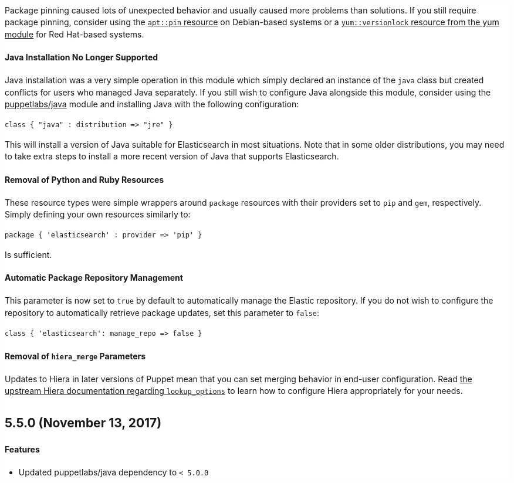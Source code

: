 Package pinning caused lots of unexpected behavior and usually caused more problems than solutions.
If you still require package pinning, consider using the [`apt::pin` resource](https://forge.puppet.com/puppetlabs/apt#pin-a-specific-release) on Debian-based systems or a [`yum::versionlock` resource from the yum module](https://forge.puppet.com/puppet/yum#lock-a-package-with-the-versionlock-plugin) for Red Hat-based systems.

#### Java Installation No Longer Supported

Java installation was a very simple operation in this module which simply declared an instance of the `java` class but created conflicts for users who managed Java separately.
If you still wish to configure Java alongside this module, consider using the [puppetlabs/java](https://forge.puppet.com/puppetlabs/java) module and installing Java with the following configuration:

```puppet
class { "java" : distribution => "jre" }
```

This will install a version of Java suitable for Elasticsearch in most situations.
Note that in some older distributions, you may need to take extra steps to install a more recent version of Java that supports Elasticsearch.

#### Removal of Python and Ruby Resources

These resource types were simple wrappers around `package` resources with their providers set to `pip` and `gem`, respectively.
Simply defining your own resources similarly to:

```puppet
package { 'elasticsearch' : provider => 'pip' }
```

Is sufficient.

#### Automatic Package Repository Management

This parameter is now set to `true` by default to automatically manage the Elastic repository.
If you do not wish to configure the repository to automatically retrieve package updates, set this parameter to `false`:

```puppet
class { 'elasticsearch': manage_repo => false }
```

#### Removal of `hiera_merge` Parameters

Updates to Hiera in later versions of Puppet mean that you can set merging behavior in end-user configuration.
Read [the upstream Hiera documentation regarding `lookup_options`](https://puppet.com/docs/puppet/4.10/hiera_merging.html#configuring-merge-behavior-in-hiera-data) to learn how to configure Hiera appropriately for your needs.

## 5.5.0 (November 13, 2017)

#### Features
* Updated puppetlabs/java dependency to `< 5.0.0`
